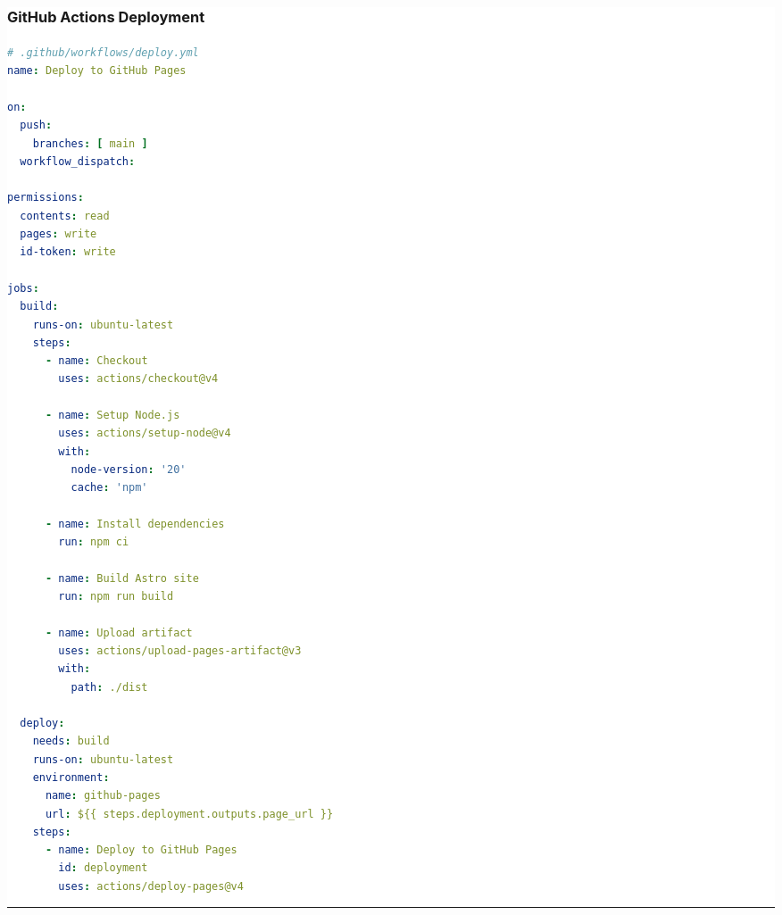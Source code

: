### **GitHub Actions Deployment**
```yaml
# .github/workflows/deploy.yml
name: Deploy to GitHub Pages

on:
  push:
    branches: [ main ]
  workflow_dispatch:

permissions:
  contents: read
  pages: write
  id-token: write

jobs:
  build:
    runs-on: ubuntu-latest
    steps:
      - name: Checkout
        uses: actions/checkout@v4
      
      - name: Setup Node.js
        uses: actions/setup-node@v4
        with:
          node-version: '20'
          cache: 'npm'
      
      - name: Install dependencies
        run: npm ci
      
      - name: Build Astro site
        run: npm run build
      
      - name: Upload artifact
        uses: actions/upload-pages-artifact@v3
        with:
          path: ./dist

  deploy:
    needs: build
    runs-on: ubuntu-latest
    environment:
      name: github-pages
      url: ${{ steps.deployment.outputs.page_url }}
    steps:
      - name: Deploy to GitHub Pages
        id: deployment
        uses: actions/deploy-pages@v4
```

---